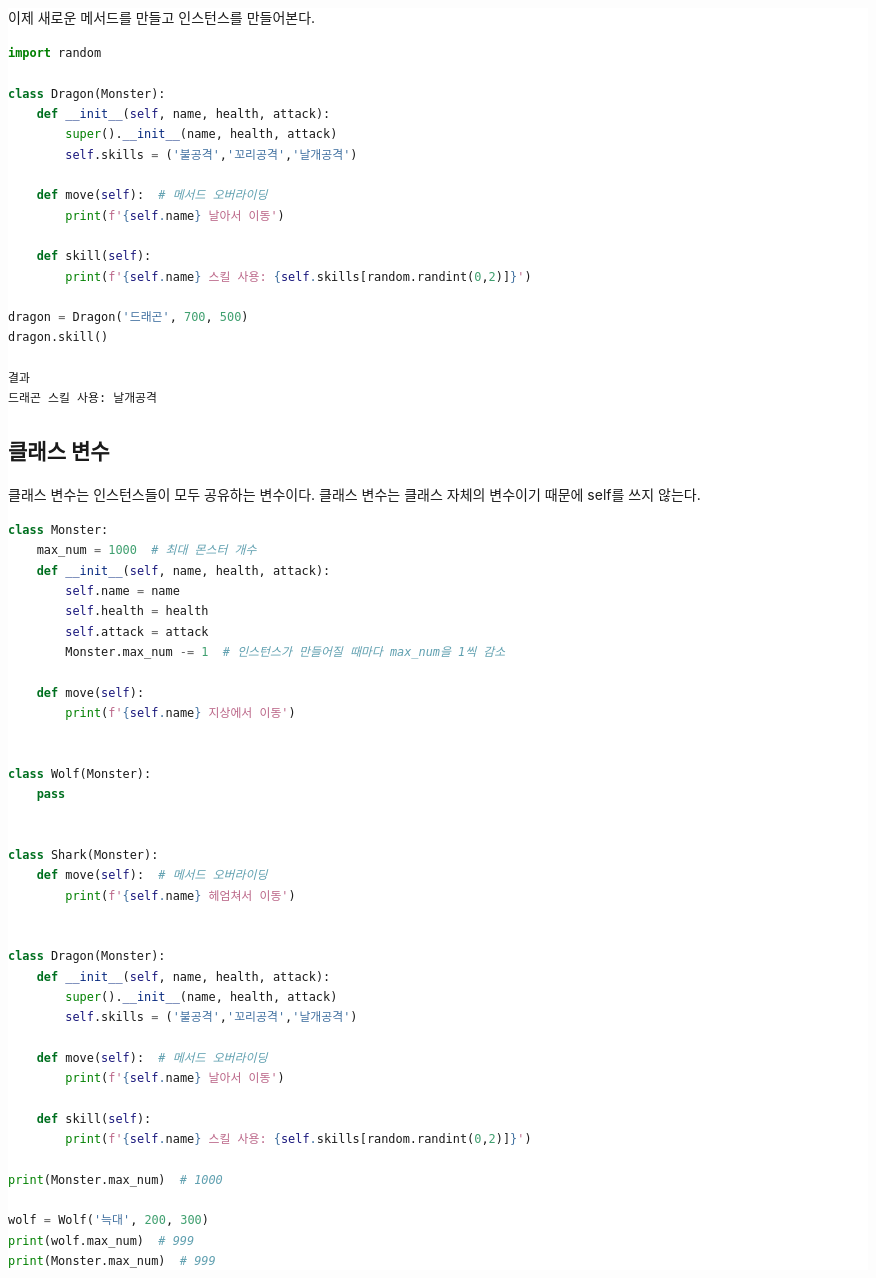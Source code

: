 이제 새로운 메서드를 만들고 인스턴스를 만들어본다. 

```python
import random

class Dragon(Monster):
    def __init__(self, name, health, attack):
        super().__init__(name, health, attack)
        self.skills = ('불공격','꼬리공격','날개공격')

    def move(self):  # 메서드 오버라이딩
        print(f'{self.name} 날아서 이동')

    def skill(self):
        print(f'{self.name} 스킬 사용: {self.skills[random.randint(0,2)]}')

dragon = Dragon('드래곤', 700, 500)
dragon.skill()

결과
드래곤 스킬 사용: 날개공격
```

## 클래스 변수

클래스 변수는 인스턴스들이 모두 공유하는 변수이다. 클래스 변수는 클래스 자체의 변수이기 때문에 self를 쓰지 않는다. 

```python
class Monster:
    max_num = 1000  # 최대 몬스터 개수
    def __init__(self, name, health, attack):
        self.name = name
        self.health = health
        self.attack = attack
        Monster.max_num -= 1  # 인스턴스가 만들어질 때마다 max_num을 1씩 감소 

    def move(self):
        print(f'{self.name} 지상에서 이동')


class Wolf(Monster):
    pass


class Shark(Monster):
    def move(self):  # 메서드 오버라이딩
        print(f'{self.name} 헤엄쳐서 이동')


class Dragon(Monster):
    def __init__(self, name, health, attack):
        super().__init__(name, health, attack)
        self.skills = ('불공격','꼬리공격','날개공격')

    def move(self):  # 메서드 오버라이딩
        print(f'{self.name} 날아서 이동')

    def skill(self):
        print(f'{self.name} 스킬 사용: {self.skills[random.randint(0,2)]}')

print(Monster.max_num)  # 1000

wolf = Wolf('늑대', 200, 300)
print(wolf.max_num)  # 999
print(Monster.max_num)  # 999
```